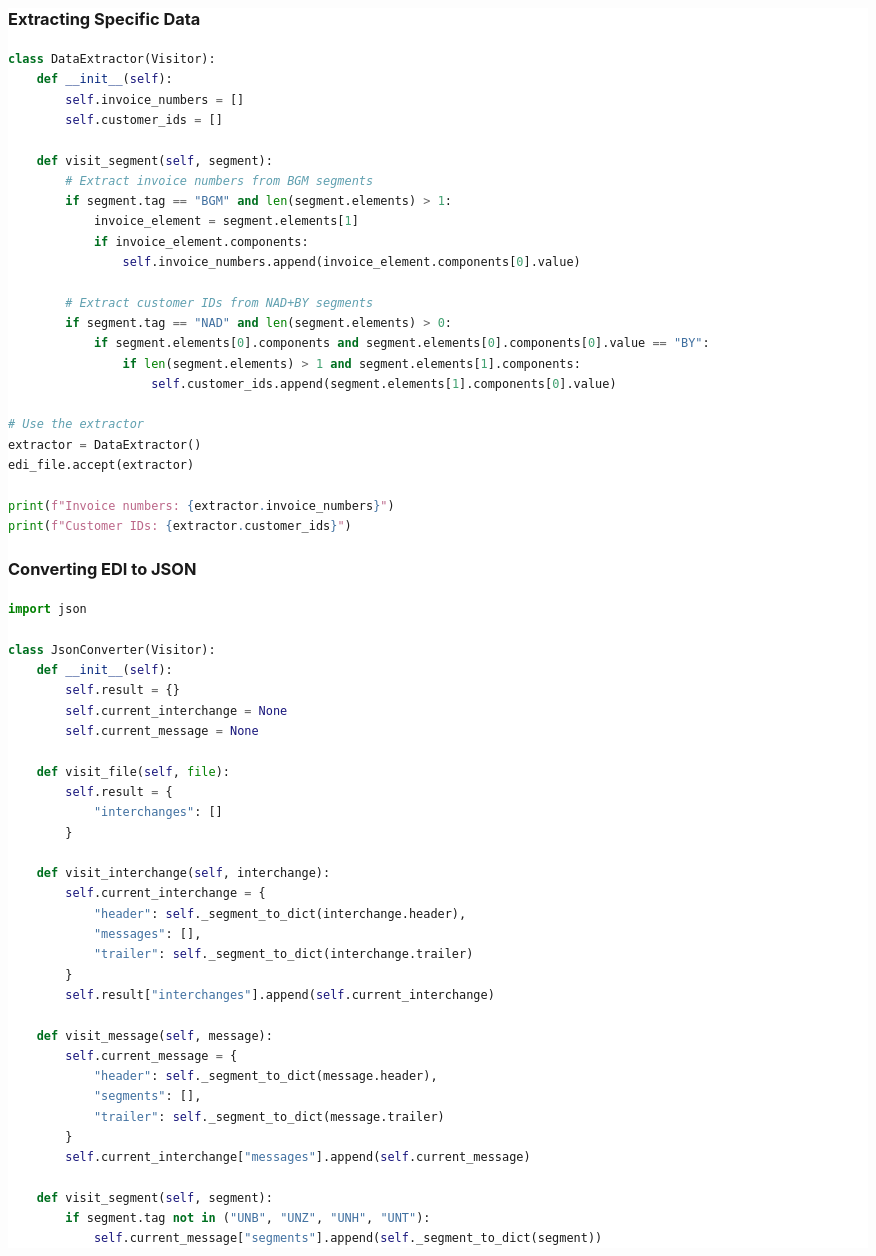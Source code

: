 ### Extracting Specific Data

```python
class DataExtractor(Visitor):
    def __init__(self):
        self.invoice_numbers = []
        self.customer_ids = []

    def visit_segment(self, segment):
        # Extract invoice numbers from BGM segments
        if segment.tag == "BGM" and len(segment.elements) > 1:
            invoice_element = segment.elements[1]
            if invoice_element.components:
                self.invoice_numbers.append(invoice_element.components[0].value)

        # Extract customer IDs from NAD+BY segments
        if segment.tag == "NAD" and len(segment.elements) > 0:
            if segment.elements[0].components and segment.elements[0].components[0].value == "BY":
                if len(segment.elements) > 1 and segment.elements[1].components:
                    self.customer_ids.append(segment.elements[1].components[0].value)

# Use the extractor
extractor = DataExtractor()
edi_file.accept(extractor)

print(f"Invoice numbers: {extractor.invoice_numbers}")
print(f"Customer IDs: {extractor.customer_ids}")
```

### Converting EDI to JSON

```python
import json

class JsonConverter(Visitor):
    def __init__(self):
        self.result = {}
        self.current_interchange = None
        self.current_message = None

    def visit_file(self, file):
        self.result = {
            "interchanges": []
        }

    def visit_interchange(self, interchange):
        self.current_interchange = {
            "header": self._segment_to_dict(interchange.header),
            "messages": [],
            "trailer": self._segment_to_dict(interchange.trailer)
        }
        self.result["interchanges"].append(self.current_interchange)

    def visit_message(self, message):
        self.current_message = {
            "header": self._segment_to_dict(message.header),
            "segments": [],
            "trailer": self._segment_to_dict(message.trailer)
        }
        self.current_interchange["messages"].append(self.current_message)

    def visit_segment(self, segment):
        if segment.tag not in ("UNB", "UNZ", "UNH", "UNT"):
            self.current_message["segments"].append(self._segment_to_dict(segment))
```